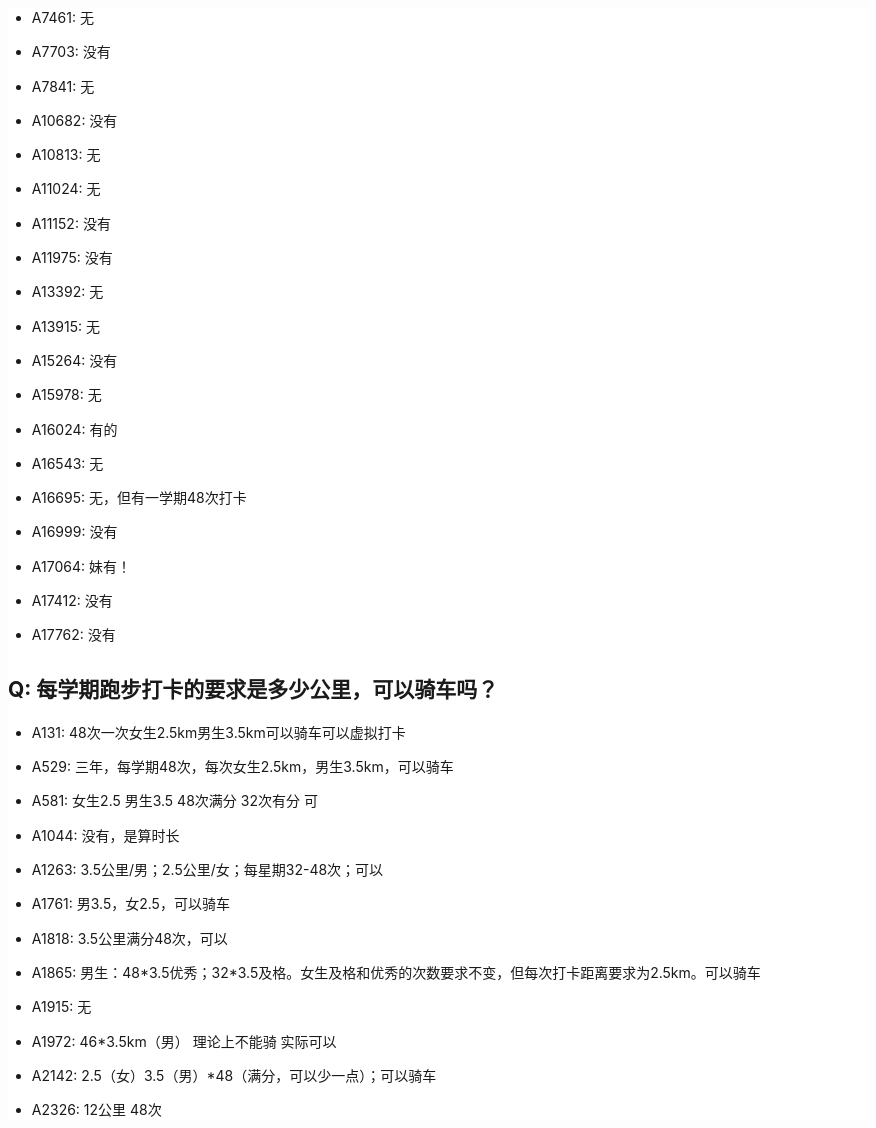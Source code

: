 - A7461: 无

- A7703: 没有

- A7841: 无

- A10682: 没有

- A10813: 无

- A11024: 无

- A11152: 没有

- A11975: 没有

- A13392: 无

- A13915: 无

- A15264: 没有

- A15978: 无

- A16024: 有的

- A16543: 无

- A16695: 无，但有一学期48次打卡

- A16999: 没有

- A17064: 妹有！

- A17412: 没有

- A17762: 没有

## Q: 每学期跑步打卡的要求是多少公里，可以骑车吗？

- A131: 48次一次女生2.5km男生3.5km可以骑车可以虚拟打卡

- A529: 三年，每学期48次，每次女生2.5km，男生3.5km，可以骑车

- A581: 女生2.5 男生3.5 48次满分 32次有分 可

- A1044: 没有，是算时长

- A1263: 3.5公里/男；2.5公里/女；每星期32-48次；可以

- A1761: 男3.5，女2.5，可以骑车

- A1818: 3.5公里满分48次，可以

- A1865: 男生：48\*3.5优秀；32\*3.5及格。女生及格和优秀的次数要求不变，但每次打卡距离要求为2.5km。可以骑车

- A1915: 无

- A1972: 46\*3.5km（男） 理论上不能骑 实际可以

- A2142: 2.5（女）3.5（男）\*48（满分，可以少一点）；可以骑车

- A2326: 12公里 48次
